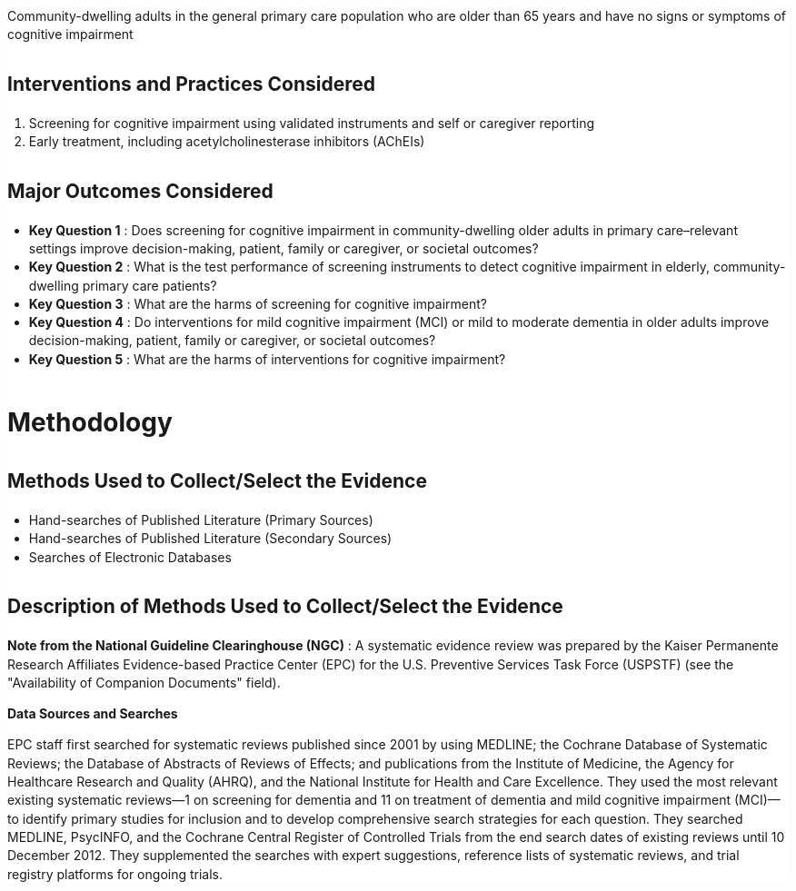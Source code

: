
Community-dwelling adults in the general primary care population who are older than 65 years and have no signs or symptoms of cognitive impairment

## Interventions and Practices Considered



  1. Screening for cognitive impairment using validated instruments and self or caregiver reporting 
  2. Early treatment, including acetylcholinesterase inhibitors (AChEIs) 



## Major Outcomes Considered


  * **Key Question 1** : Does screening for cognitive impairment in community-dwelling older adults in primary care–relevant settings improve decision-making, patient, family or caregiver, or societal outcomes? 
  * **Key Question 2** : What is the test performance of screening instruments to detect cognitive impairment in elderly, community-dwelling primary care patients? 
  * **Key Question 3** : What are the harms of screening for cognitive impairment? 
  * **Key Question 4** : Do interventions for mild cognitive impairment (MCI) or mild to moderate dementia in older adults improve decision-making, patient, family or caregiver, or societal outcomes? 
  * **Key Question 5** : What are the harms of interventions for cognitive impairment? 



# Methodology

## Methods Used to Collect/Select the Evidence

- Hand-searches of Published Literature (Primary Sources)
- Hand-searches of Published Literature (Secondary Sources)
- Searches of Electronic Databases

## Description of Methods Used to Collect/Select the Evidence



**Note from the National Guideline Clearinghouse (NGC)** : A systematic evidence review was prepared by the Kaiser Permanente Research Affiliates Evidence-based Practice Center (EPC) for the U.S. Preventive Services Task Force (USPSTF) (see the "Availability of Companion Documents" field).

**Data Sources and Searches**

EPC staff first searched for systematic reviews published since 2001 by using MEDLINE; the Cochrane Database of Systematic Reviews; the Database of Abstracts of Reviews of Effects; and publications from the Institute of Medicine, the Agency for Healthcare Research and Quality (AHRQ), and the National Institute for Health and Care Excellence. They used the most relevant existing systematic reviews—1 on screening for dementia and 11 on treatment of dementia and mild cognitive impairment (MCI)—to identify primary studies for inclusion and to develop comprehensive search strategies for each question. They searched MEDLINE, PsycINFO, and the Cochrane Central Register of Controlled Trials from the end search dates of existing reviews until 10 December 2012. They supplemented the searches with expert suggestions, reference lists of systematic reviews, and trial registry platforms for ongoing trials.
